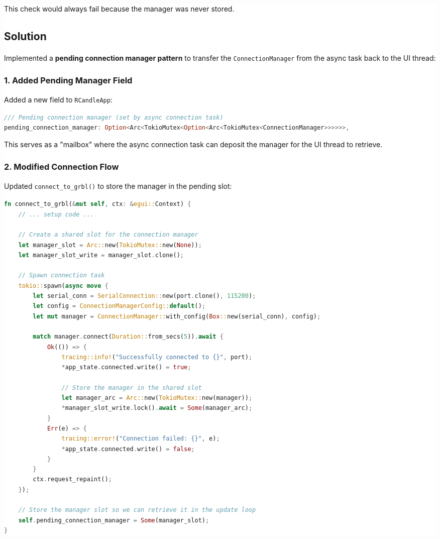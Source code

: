 This check would always fail because the manager was never stored.

## Solution

Implemented a **pending connection manager pattern** to transfer the `ConnectionManager` from the async task back to the UI thread:

### 1. Added Pending Manager Field

Added a new field to `RCandleApp`:

```rust
/// Pending connection manager (set by async connection task)
pending_connection_manager: Option<Arc<TokioMutex<Option<Arc<TokioMutex<ConnectionManager>>>>>>,
```

This serves as a "mailbox" where the async connection task can deposit the manager for the UI thread to retrieve.

### 2. Modified Connection Flow

Updated `connect_to_grbl()` to store the manager in the pending slot:

```rust
fn connect_to_grbl(&mut self, ctx: &egui::Context) {
    // ... setup code ...
    
    // Create a shared slot for the connection manager
    let manager_slot = Arc::new(TokioMutex::new(None));
    let manager_slot_write = manager_slot.clone();
    
    // Spawn connection task
    tokio::spawn(async move {
        let serial_conn = SerialConnection::new(port.clone(), 115200);
        let config = ConnectionManagerConfig::default();
        let mut manager = ConnectionManager::with_config(Box::new(serial_conn), config);
        
        match manager.connect(Duration::from_secs(5)).await {
            Ok(()) => {
                tracing::info!("Successfully connected to {}", port);
                *app_state.connected.write() = true;
                
                // Store the manager in the shared slot
                let manager_arc = Arc::new(TokioMutex::new(manager));
                *manager_slot_write.lock().await = Some(manager_arc);
            }
            Err(e) => {
                tracing::error!("Connection failed: {}", e);
                *app_state.connected.write() = false;
            }
        }
        ctx.request_repaint();
    });
    
    // Store the manager slot so we can retrieve it in the update loop
    self.pending_connection_manager = Some(manager_slot);
}
```
